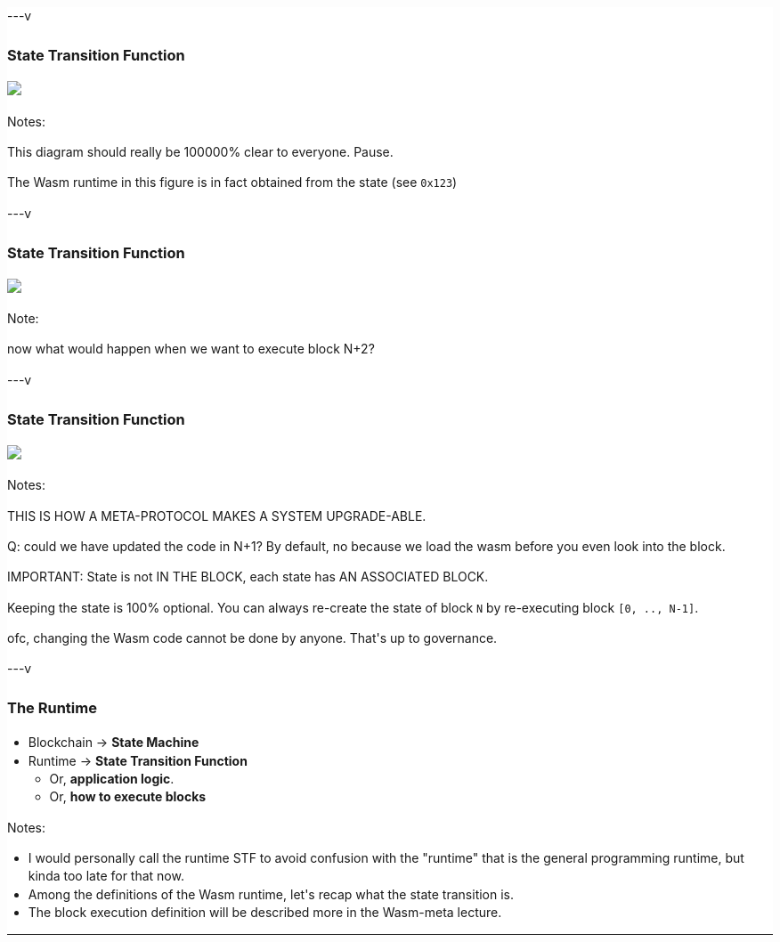 ---v

### State Transition Function

<img style="width: 1200px;" src="../../../assets/img/5-Substrate/dev-4-1-state.svg" />

Notes:

This diagram should really be 100000% clear to everyone. Pause.

The Wasm runtime in this figure is in fact obtained from the state (see `0x123`)

---v

### State Transition Function

<img style="width: 1200px;" src="../../../assets/img/5-Substrate/dev-4-1-state-code.svg" />

Note:

now what would happen when we want to execute block N+2?

---v

### State Transition Function

<img style="width: 1200px;" src="../../../assets/img/5-Substrate/dev-4-1-state-code-next.svg" />

Notes:

THIS IS HOW A META-PROTOCOL MAKES A SYSTEM UPGRADE-ABLE.

Q: could we have updated the code in N+1? By default, no because we load the wasm before you even look
into the block.

IMPORTANT: State is not IN THE BLOCK, each state has AN ASSOCIATED BLOCK.

Keeping the state is 100% optional. You can always re-create the state of block `N` by re-executing
block `[0, .., N-1]`.

ofc, changing the Wasm code cannot be done by anyone. That's up to governance.

---v

### The Runtime

<div>

- Blockchain -> **State Machine**
- Runtime -> **State Transition Function**
  - &shy;Or, **application logic**.
  - &shy;Or, **how to execute blocks**

Notes:

- I would personally call the runtime STF to avoid confusion with the "runtime" that is the general
  programming runtime, but kinda too late for that now.
- Among the definitions of the Wasm runtime, let's recap what the state transition is.
- The block execution definition will be described more in the Wasm-meta lecture.

---